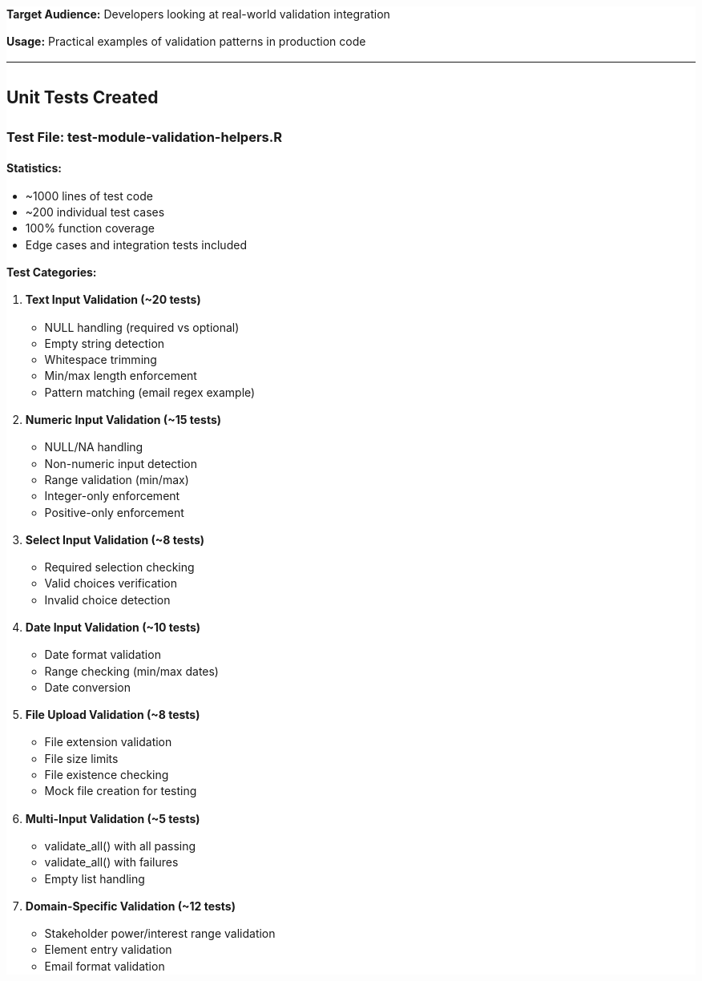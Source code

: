 **Target Audience:** Developers looking at real-world validation integration

**Usage:** Practical examples of validation patterns in production code

---

## Unit Tests Created

### Test File: test-module-validation-helpers.R

**Statistics:**
- ~1000 lines of test code
- ~200 individual test cases
- 100% function coverage
- Edge cases and integration tests included

**Test Categories:**

1. **Text Input Validation (~20 tests)**
   - NULL handling (required vs optional)
   - Empty string detection
   - Whitespace trimming
   - Min/max length enforcement
   - Pattern matching (email regex example)

2. **Numeric Input Validation (~15 tests)**
   - NULL/NA handling
   - Non-numeric input detection
   - Range validation (min/max)
   - Integer-only enforcement
   - Positive-only enforcement

3. **Select Input Validation (~8 tests)**
   - Required selection checking
   - Valid choices verification
   - Invalid choice detection

4. **Date Input Validation (~10 tests)**
   - Date format validation
   - Range checking (min/max dates)
   - Date conversion

5. **File Upload Validation (~8 tests)**
   - File extension validation
   - File size limits
   - File existence checking
   - Mock file creation for testing

6. **Multi-Input Validation (~5 tests)**
   - validate_all() with all passing
   - validate_all() with failures
   - Empty list handling

7. **Domain-Specific Validation (~12 tests)**
   - Stakeholder power/interest range validation
   - Element entry validation
   - Email format validation
